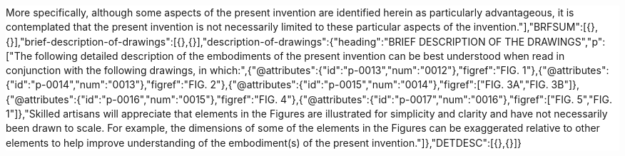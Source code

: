 More specifically, although some aspects of the present invention are identified herein as particularly advantageous, it is contemplated that the present invention is not necessarily limited to these particular aspects of the invention."],"BRFSUM":[{},{}],"brief-description-of-drawings":[{},{}],"description-of-drawings":{"heading":"BRIEF DESCRIPTION OF THE DRAWINGS","p":["The following detailed description of the embodiments of the present invention can be best understood when read in conjunction with the following drawings, in which:",{"@attributes":{"id":"p-0013","num":"0012"},"figref":"FIG. 1"},{"@attributes":{"id":"p-0014","num":"0013"},"figref":"FIG. 2"},{"@attributes":{"id":"p-0015","num":"0014"},"figref":["FIG. 3A","FIG. 3B"]},{"@attributes":{"id":"p-0016","num":"0015"},"figref":"FIG. 4"},{"@attributes":{"id":"p-0017","num":"0016"},"figref":["FIG. 5","FIG. 1"]},"Skilled artisans will appreciate that elements in the Figures are illustrated for simplicity and clarity and have not necessarily been drawn to scale. For example, the dimensions of some of the elements in the Figures can be exaggerated relative to other elements to help improve understanding of the embodiment(s) of the present invention."]},"DETDESC":[{},{}]}
